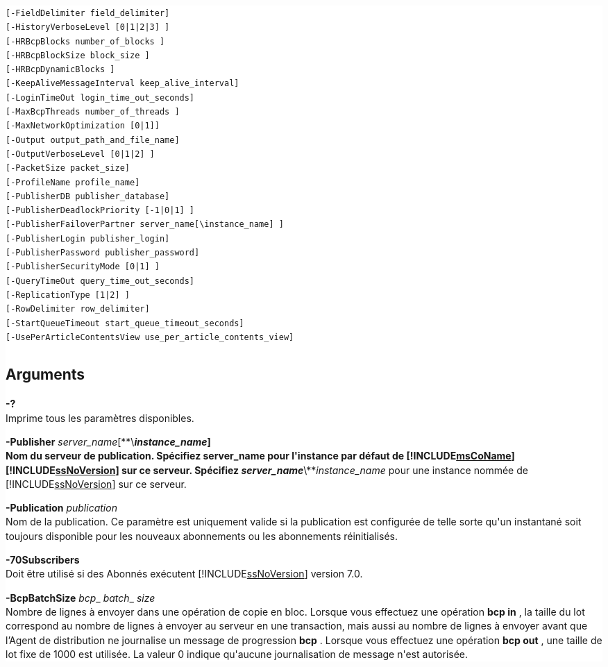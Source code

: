 ```  
[-FieldDelimiter field_delimiter]  
[-HistoryVerboseLevel [0|1|2|3] ]  
[-HRBcpBlocks number_of_blocks ]  
[-HRBcpBlockSize block_size ]  
[-HRBcpDynamicBlocks ]  
[-KeepAliveMessageInterval keep_alive_interval]  
[-LoginTimeOut login_time_out_seconds]  
[-MaxBcpThreads number_of_threads ]  
[-MaxNetworkOptimization [0|1]]  
[-Output output_path_and_file_name]  
[-OutputVerboseLevel [0|1|2] ]  
[-PacketSize packet_size]  
[-ProfileName profile_name]  
[-PublisherDB publisher_database]  
[-PublisherDeadlockPriority [-1|0|1] ]  
[-PublisherFailoverPartner server_name[\instance_name] ]  
[-PublisherLogin publisher_login]  
[-PublisherPassword publisher_password]   
[-PublisherSecurityMode [0|1] ]  
[-QueryTimeOut query_time_out_seconds]  
[-ReplicationType [1|2] ]  
[-RowDelimiter row_delimiter]  
[-StartQueueTimeout start_queue_timeout_seconds]  
[-UsePerArticleContentsView use_per_article_contents_view]  
```  
  
## <a name="arguments"></a>Arguments  
 **-?**  
 Imprime tous les paramètres disponibles.  
  
 **-Publisher**  *server_name*[**\\***instance_name*]  
 Nom du serveur de publication. Spécifiez server_name pour l'instance par défaut de [!INCLUDE[msCoName](../../../includes/msconame-md.md)] [!INCLUDE[ssNoVersion](../../../includes/ssnoversion-md.md)] sur ce serveur. Spécifiez *server_name***\\***instance_name* pour une instance nommée de [!INCLUDE[ssNoVersion](../../../includes/ssnoversion-md.md)] sur ce serveur.  
  
 **-Publication** *publication*  
 Nom de la publication. Ce paramètre est uniquement valide si la publication est configurée de telle sorte qu'un instantané soit toujours disponible pour les nouveaux abonnements ou les abonnements réinitialisés.  
  
 **-70Subscribers**  
 Doit être utilisé si des Abonnés exécutent [!INCLUDE[ssNoVersion](../../../includes/ssnoversion-md.md)] version 7.0.  
  
 **-BcpBatchSize** *bcp*_ *batch*\_ *size*  
 Nombre de lignes à envoyer dans une opération de copie en bloc. Lorsque vous effectuez une opération **bcp in** , la taille du lot correspond au nombre de lignes à envoyer au serveur en une transaction, mais aussi au nombre de lignes à envoyer avant que l’Agent de distribution ne journalise un message de progression **bcp** . Lorsque vous effectuez une opération **bcp out** , une taille de lot fixe de 1000 est utilisée. La valeur 0 indique qu'aucune journalisation de message n'est autorisée.  
  